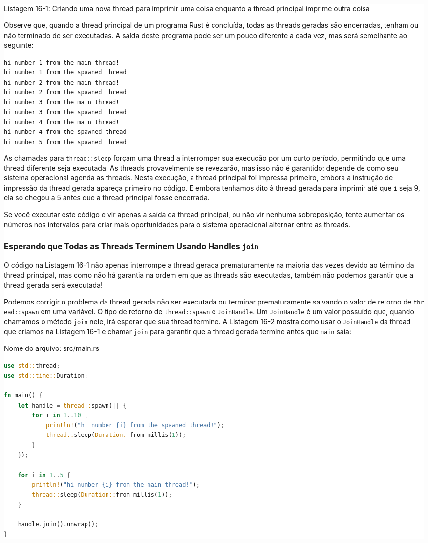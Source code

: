 Listagem 16-1: Criando uma nova thread para imprimir uma coisa enquanto a thread principal imprime outra coisa

Observe que, quando a thread principal de um programa Rust é concluída, todas as threads geradas são encerradas, tenham ou não terminado de ser executadas. A saída deste programa pode ser um pouco diferente a cada vez, mas será semelhante ao seguinte:

```text
hi number 1 from the main thread!
hi number 1 from the spawned thread!
hi number 2 from the main thread!
hi number 2 from the spawned thread!
hi number 3 from the main thread!
hi number 3 from the spawned thread!
hi number 4 from the main thread!
hi number 4 from the spawned thread!
hi number 5 from the spawned thread!
```

As chamadas para `thread::sleep` forçam uma thread a interromper sua execução por um curto período, permitindo que uma thread diferente seja executada. As threads provavelmente se revezarão, mas isso não é garantido: depende de como seu sistema operacional agenda as threads. Nesta execução, a thread principal foi impressa primeiro, embora a instrução de impressão da thread gerada apareça primeiro no código. E embora tenhamos dito à thread gerada para imprimir até que `i` seja 9, ela só chegou a 5 antes que a thread principal fosse encerrada.

Se você executar este código e vir apenas a saída da thread principal, ou não vir nenhuma sobreposição, tente aumentar os números nos intervalos para criar mais oportunidades para o sistema operacional alternar entre as threads.

### Esperando que Todas as Threads Terminem Usando Handles `join`

O código na Listagem 16-1 não apenas interrompe a thread gerada prematuramente na maioria das vezes devido ao término da thread principal, mas como não há garantia na ordem em que as threads são executadas, também não podemos garantir que a thread gerada será executada!

Podemos corrigir o problema da thread gerada não ser executada ou terminar prematuramente salvando o valor de retorno de `thread::spawn` em uma variável. O tipo de retorno de `thread::spawn` é `JoinHandle`. Um `JoinHandle` é um valor possuído que, quando chamamos o método `join` nele, irá esperar que sua thread termine. A Listagem 16-2 mostra como usar o `JoinHandle` da thread que criamos na Listagem 16-1 e chamar `join` para garantir que a thread gerada termine antes que `main` saia:

Nome do arquivo: src/main.rs

```rust
use std::thread;
use std::time::Duration;

fn main() {
    let handle = thread::spawn(|| {
        for i in 1..10 {
            println!("hi number {i} from the spawned thread!");
            thread::sleep(Duration::from_millis(1));
        }
    });

    for i in 1..5 {
        println!("hi number {i} from the main thread!");
        thread::sleep(Duration::from_millis(1));
    }

    handle.join().unwrap();
}
```
